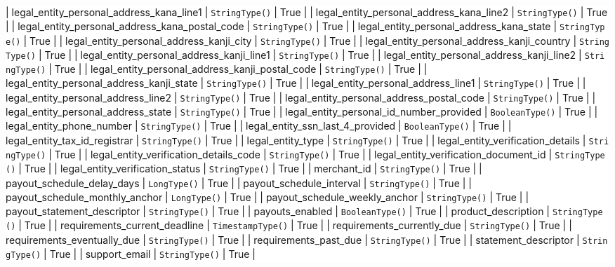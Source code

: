 | legal_entity_personal_address_kana_line1        | `StringType()`    | True     |
| legal_entity_personal_address_kana_line2        | `StringType()`    | True     |
| legal_entity_personal_address_kana_postal_code  | `StringType()`    | True     |
| legal_entity_personal_address_kana_state        | `StringType()`    | True     |
| legal_entity_personal_address_kanji_city        | `StringType()`    | True     |
| legal_entity_personal_address_kanji_country     | `StringType()`    | True     |
| legal_entity_personal_address_kanji_line1       | `StringType()`    | True     |
| legal_entity_personal_address_kanji_line2       | `StringType()`    | True     |
| legal_entity_personal_address_kanji_postal_code | `StringType()`    | True     |
| legal_entity_personal_address_kanji_state       | `StringType()`    | True     |
| legal_entity_personal_address_line1             | `StringType()`    | True     |
| legal_entity_personal_address_line2             | `StringType()`    | True     |
| legal_entity_personal_address_postal_code       | `StringType()`    | True     |
| legal_entity_personal_address_state             | `StringType()`    | True     |
| legal_entity_personal_id_number_provided        | `BooleanType()`   | True     |
| legal_entity_phone_number                       | `StringType()`    | True     |
| legal_entity_ssn_last_4_provided                | `BooleanType()`   | True     |
| legal_entity_tax_id_registrar                   | `StringType()`    | True     |
| legal_entity_type                               | `StringType()`    | True     |
| legal_entity_verification_details               | `StringType()`    | True     |
| legal_entity_verification_details_code          | `StringType()`    | True     |
| legal_entity_verification_document_id           | `StringType()`    | True     |
| legal_entity_verification_status                | `StringType()`    | True     |
| merchant_id                                     | `StringType()`    | True     |
| payout_schedule_delay_days                      | `LongType()`      | True     |
| payout_schedule_interval                        | `StringType()`    | True     |
| payout_schedule_monthly_anchor                  | `LongType()`      | True     |
| payout_schedule_weekly_anchor                   | `StringType()`    | True     |
| payout_statement_descriptor                     | `StringType()`    | True     |
| payouts_enabled                                 | `BooleanType()`   | True     |
| product_description                             | `StringType()`    | True     |
| requirements_current_deadline                   | `TimestampType()` | True     |
| requirements_currently_due                      | `StringType()`    | True     |
| requirements_eventually_due                     | `StringType()`    | True     |
| requirements_past_due                           | `StringType()`    | True     |
| statement_descriptor                            | `StringType()`    | True     |
| support_email                                   | `StringType()`    | True     |